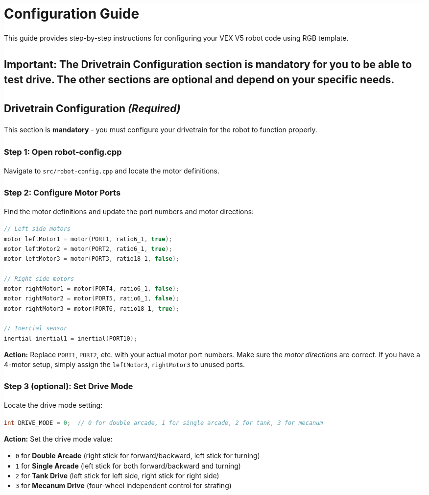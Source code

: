 # Configuration Guide

This guide provides step-by-step instructions for configuring your VEX V5 robot code using RGB template.

**Important:** The **Drivetrain Configuration** section is mandatory for you to be able to test drive. The other sections are optional and depend on your specific needs.
---

## Drivetrain Configuration *(Required)*

This section is **mandatory** - you must configure your drivetrain for the robot to function properly.

### Step 1: Open robot-config.cpp
Navigate to `src/robot-config.cpp` and locate the motor definitions.

### Step 2: Configure Motor Ports
Find the motor definitions and update the port numbers and motor directions:

```cpp
// Left side motors
motor leftMotor1 = motor(PORT1, ratio6_1, true);
motor leftMotor2 = motor(PORT2, ratio6_1, true);
motor leftMotor3 = motor(PORT3, ratio18_1, false);

// Right side motors
motor rightMotor1 = motor(PORT4, ratio6_1, false);
motor rightMotor2 = motor(PORT5, ratio6_1, false);
motor rightMotor3 = motor(PORT6, ratio18_1, true);

// Inertial sensor
inertial inertial1 = inertial(PORT10);
```

**Action:** Replace `PORT1`, `PORT2`, etc. with your actual motor port numbers. Make sure the *motor directions* are correct. If you have a 4-motor setup, simply assign the `leftMotor3`, `rightMotor3` to unused ports.

### Step 3 (optional): Set Drive Mode
Locate the drive mode setting:

```cpp
int DRIVE_MODE = 0;  // 0 for double arcade, 1 for single arcade, 2 for tank, 3 for mecanum
```

**Action:** Set the drive mode value:
- `0` for **Double Arcade** (right stick for forward/backward, left stick for turning)
- `1` for **Single Arcade** (left stick for both forward/backward and turning)
- `2` for **Tank Drive** (left stick for left side, right stick for right side)
- `3` for **Mecanum Drive** (four-wheel independent control for strafing)
